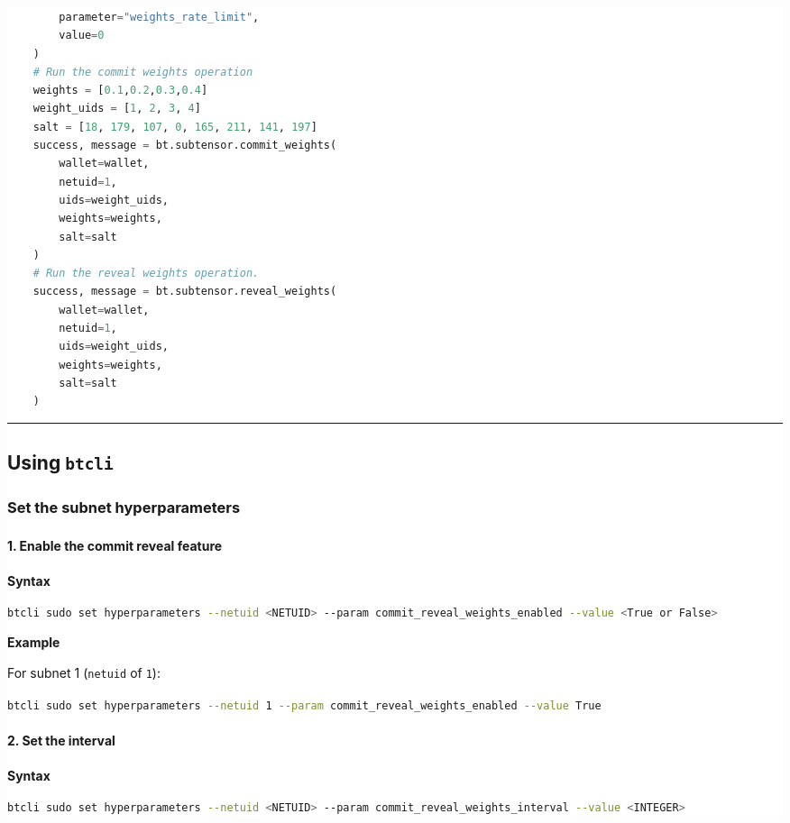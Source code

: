 ```python
        parameter="weights_rate_limit",
        value=0
    )
    # Run the commit weights operation
    weights = [0.1,0.2,0.3,0.4]
    weight_uids = [1, 2, 3, 4]
    salt = [18, 179, 107, 0, 165, 211, 141, 197]
    success, message = bt.subtensor.commit_weights(
        wallet=wallet,
        netuid=1,
        uids=weight_uids,
        weights=weights,
        salt=salt
    )
    # Run the reveal weights operation.
    success, message = bt.subtensor.reveal_weights(
        wallet=wallet,
        netuid=1,
        uids=weight_uids,
        weights=weights,
        salt=salt
    )
```
---

## Using `btcli`

### Set the subnet hyperparameters 

#### 1. Enable the commit reveal feature

**Syntax**

```bash
btcli sudo set hyperparameters --netuid <NETUID> --param commit_reveal_weights_enabled --value <True or False>
```

**Example**

For subnet 1 (`netuid` of `1`):

```bash
btcli sudo set hyperparameters --netuid 1 --param commit_reveal_weights_enabled --value True
```

#### 2. Set the interval

**Syntax**

```bash
btcli sudo set hyperparameters --netuid <NETUID> --param commit_reveal_weights_interval --value <INTEGER>
```
